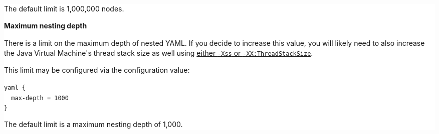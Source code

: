 The default limit is 1,000,000 nodes.

**Maximum nesting depth**

There is a limit on the maximum depth of nested YAML. If you decide to increase this value, you will likely need to also
increase the Java Virtual Machine's thread stack size as well using
[either `-Xss` or `-XX:ThreadStackSize`](https://docs.oracle.com/javase/8/docs/technotes/tools/unix/java.html).

This limit may be configured via the configuration value:

```hocon
yaml {
  max-depth = 1000
}
```

The default limit is a maximum nesting depth of 1,000.
